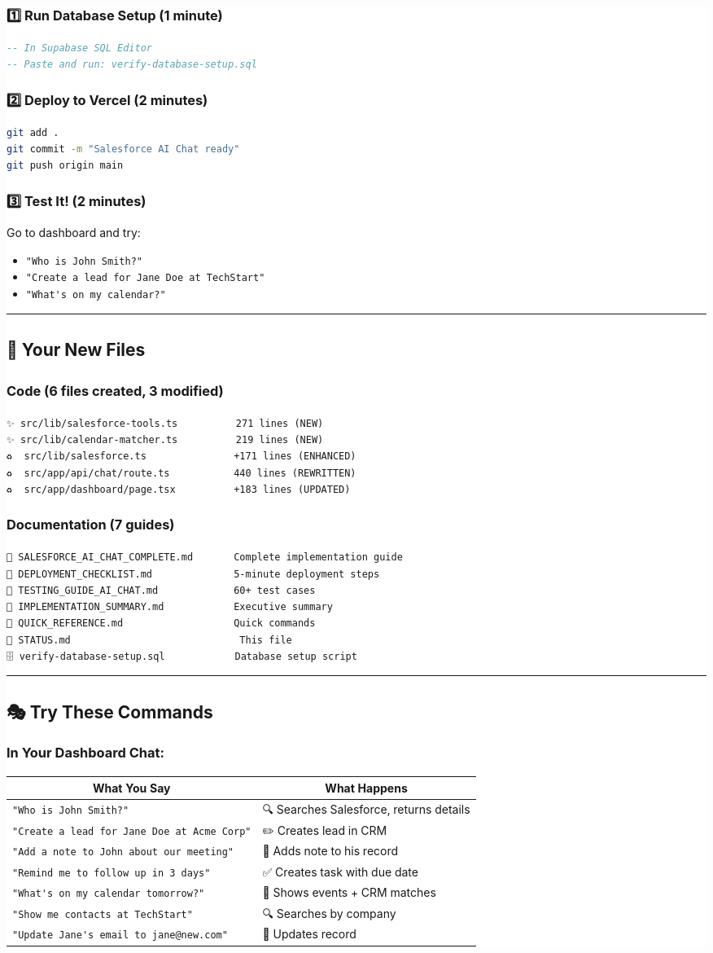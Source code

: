 ### 1️⃣ Run Database Setup (1 minute)
```sql
-- In Supabase SQL Editor
-- Paste and run: verify-database-setup.sql
```

### 2️⃣ Deploy to Vercel (2 minutes)
```bash
git add .
git commit -m "Salesforce AI Chat ready"
git push origin main
```

### 3️⃣ Test It! (2 minutes)
Go to dashboard and try:
- `"Who is John Smith?"`
- `"Create a lead for Jane Doe at TechStart"`
- `"What's on my calendar?"`

---

## 📁 Your New Files

### Code (6 files created, 3 modified)
```
✨ src/lib/salesforce-tools.ts          271 lines (NEW)
✨ src/lib/calendar-matcher.ts          219 lines (NEW)
♻️  src/lib/salesforce.ts               +171 lines (ENHANCED)
♻️  src/app/api/chat/route.ts           440 lines (REWRITTEN)
♻️  src/app/dashboard/page.tsx          +183 lines (UPDATED)
```

### Documentation (7 guides)
```
📖 SALESFORCE_AI_CHAT_COMPLETE.md       Complete implementation guide
📖 DEPLOYMENT_CHECKLIST.md              5-minute deployment steps
📖 TESTING_GUIDE_AI_CHAT.md             60+ test cases
📖 IMPLEMENTATION_SUMMARY.md            Executive summary
📖 QUICK_REFERENCE.md                   Quick commands
📖 STATUS.md                             This file
🗄️ verify-database-setup.sql            Database setup script
```

---

## 🎭 Try These Commands

### In Your Dashboard Chat:

| What You Say | What Happens |
|--------------|--------------|
| `"Who is John Smith?"` | 🔍 Searches Salesforce, returns details |
| `"Create a lead for Jane Doe at Acme Corp"` | ✏️ Creates lead in CRM |
| `"Add a note to John about our meeting"` | 📌 Adds note to his record |
| `"Remind me to follow up in 3 days"` | ✅ Creates task with due date |
| `"What's on my calendar tomorrow?"` | 📅 Shows events + CRM matches |
| `"Show me contacts at TechStart"` | 🔍 Searches by company |
| `"Update Jane's email to jane@new.com"` | 📝 Updates record |